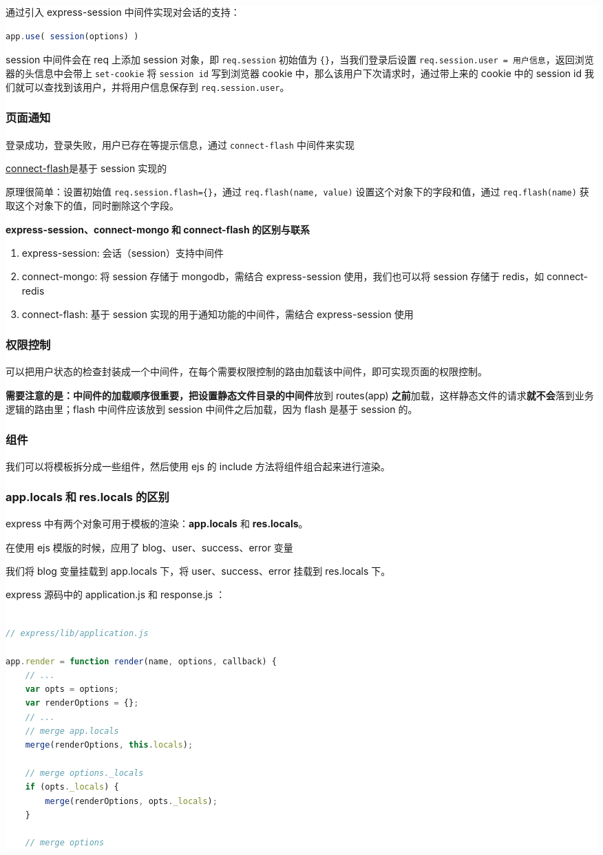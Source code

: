 通过引入 express-session 中间件实现对会话的支持：

```js
app.use( session(options) )
```

session 中间件会在 req 上添加 session 对象，即 ```req.session``` 初始值为 ```{}```，当我们登录后设置 ```req.session.user = 用户信息```，返回浏览器的头信息中会带上 ```set-cookie``` 将 ```session id``` 写到浏览器 cookie 中，那么该用户下次请求时，通过带上来的 cookie 中的 session id 我们就可以查找到该用户，并将用户信息保存到 ```req.session.user```。



### 页面通知

登录成功，登录失败，用户已存在等提示信息，通过 ```connect-flash``` 中间件来实现

[connect-flash](https://www.npmjs.com/package/connect-flash)是基于 session 实现的

原理很简单：设置初始值 ```req.session.flash={}```，通过 ```req.flash(name, value)``` 设置这个对象下的字段和值，通过 ```req.flash(name)``` 获取这个对象下的值，同时删除这个字段。

**express-session、connect-mongo 和 connect-flash 的区别与联系**

1. express-session: 会话（session）支持中间件

2. connect-mongo: 将 session 存储于 mongodb，需结合 express-session 使用，我们也可以将 session 存储于 redis，如 connect-redis

3. connect-flash: 基于 session 实现的用于通知功能的中间件，需结合 express-session 使用



### 权限控制

可以把用户状态的检查封装成一个中间件，在每个需要权限控制的路由加载该中间件，即可实现页面的权限控制。

**需要注意的是：**中间件的加载顺序很重要，把**设置静态文件目录的中间件**放到 routes(app) **之前**加载，这样静态文件的请求**就不会**落到业务逻辑的路由里；flash 中间件应该放到 session 中间件之后加载，因为 flash 是基于 session 的。


### 组件

我们可以将模板拆分成一些组件，然后使用 ejs 的 include 方法将组件组合起来进行渲染。


### app.locals 和 res.locals 的区别

express 中有两个对象可用于模板的渲染：**app.locals** 和 **res.locals**。

在使用 ejs 模版的时候，应用了 blog、user、success、error 变量

我们将 blog 变量挂载到 app.locals 下，将 user、success、error 挂载到 res.locals 下。

express 源码中的 application.js 和 response.js ：

```js

// express/lib/application.js

app.render = function render(name, options, callback) {
    // ...
    var opts = options;
    var renderOptions = {};
    // ...
    // merge app.locals
    merge(renderOptions, this.locals);

    // merge options._locals
    if (opts._locals) {
        merge(renderOptions, opts._locals);
    }

    // merge options
```